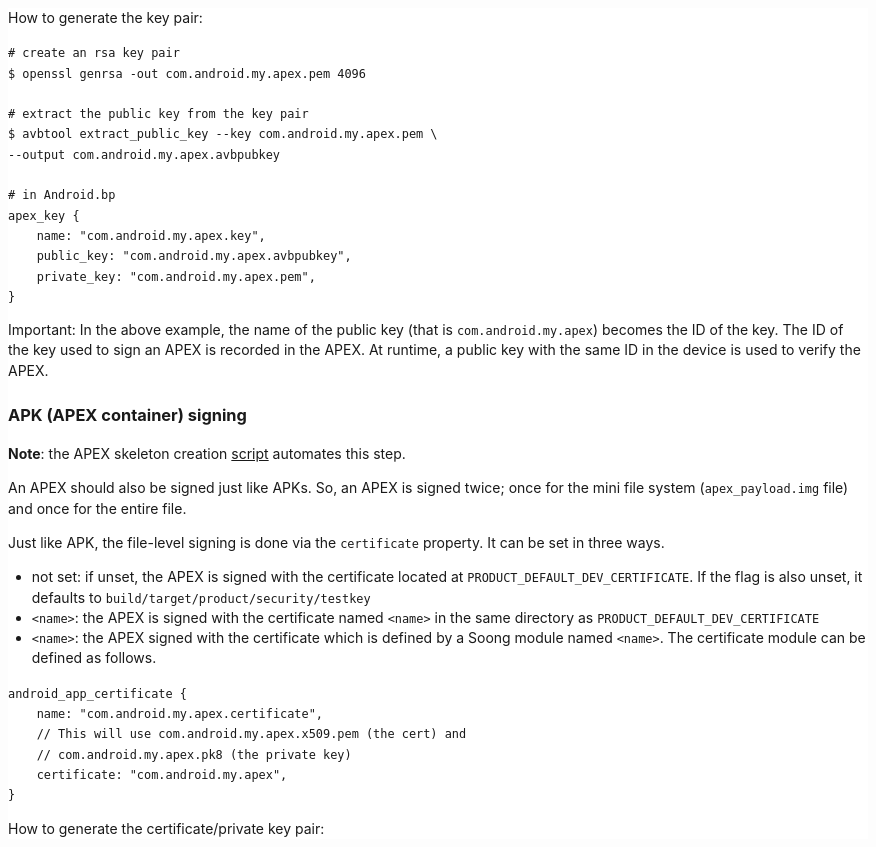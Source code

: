 How to generate the key pair:

```
# create an rsa key pair
$ openssl genrsa -out com.android.my.apex.pem 4096

# extract the public key from the key pair
$ avbtool extract_public_key --key com.android.my.apex.pem \
--output com.android.my.apex.avbpubkey

# in Android.bp
apex_key {
    name: "com.android.my.apex.key",
    public_key: "com.android.my.apex.avbpubkey",
    private_key: "com.android.my.apex.pem",
}
```

Important: In the above example, the name of the public key (that is
`com.android.my.apex`) becomes the ID of the key. The ID of the key used to sign
an APEX is recorded in the APEX. At runtime, a public key with the same ID in
the device is used to verify the APEX.

### APK (APEX container) signing

**Note**: the APEX skeleton creation
[script](https://android.googlesource.com/platform/system/apex/+/refs/heads/master/tools/create_apex_skeleton.sh)
automates this step.

An APEX should also be signed just like APKs. So, an APEX is signed twice; once
for the mini file system (`apex_payload.img` file) and once for the entire file.

Just like APK, the file-level signing is done via the `certificate` property. It
can be set in three ways.

*   not set: if unset, the APEX is signed with the certificate located at
    `PRODUCT_DEFAULT_DEV_CERTIFICATE`. If the flag is also unset, it defaults to
    `build/target/product/security/testkey`
*   `<name>`: the APEX is signed with the certificate named `<name>` in the same
    directory as `PRODUCT_DEFAULT_DEV_CERTIFICATE`
*   `<name>`: the APEX signed with the certificate which is defined by a
    Soong module named `<name>`. The certificate module can be defined as
    follows.

```
android_app_certificate {
    name: "com.android.my.apex.certificate",
    // This will use com.android.my.apex.x509.pem (the cert) and
    // com.android.my.apex.pk8 (the private key)
    certificate: "com.android.my.apex",
}
```

How to generate the certificate/private key pair:
